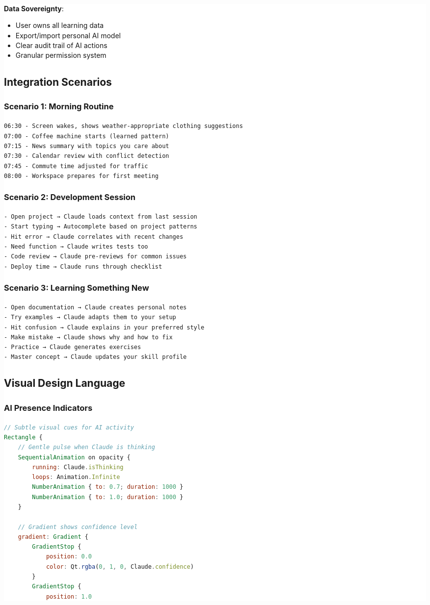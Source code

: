 **Data Sovereignty**:

- User owns all learning data
- Export/import personal AI model
- Clear audit trail of AI actions
- Granular permission system

## Integration Scenarios

### Scenario 1: Morning Routine

```
06:30 - Screen wakes, shows weather-appropriate clothing suggestions
07:00 - Coffee machine starts (learned pattern)
07:15 - News summary with topics you care about
07:30 - Calendar review with conflict detection
07:45 - Commute time adjusted for traffic
08:00 - Workspace prepares for first meeting
```

### Scenario 2: Development Session

```
- Open project → Claude loads context from last session
- Start typing → Autocomplete based on project patterns
- Hit error → Claude correlates with recent changes
- Need function → Claude writes tests too
- Code review → Claude pre-reviews for common issues
- Deploy time → Claude runs through checklist
```

### Scenario 3: Learning Something New

```
- Open documentation → Claude creates personal notes
- Try examples → Claude adapts them to your setup
- Hit confusion → Claude explains in your preferred style
- Make mistake → Claude shows why and how to fix
- Practice → Claude generates exercises
- Master concept → Claude updates your skill profile
```

## Visual Design Language

### AI Presence Indicators

```qml
// Subtle visual cues for AI activity
Rectangle {
    // Gentle pulse when Claude is thinking
    SequentialAnimation on opacity {
        running: Claude.isThinking
        loops: Animation.Infinite
        NumberAnimation { to: 0.7; duration: 1000 }
        NumberAnimation { to: 1.0; duration: 1000 }
    }

    // Gradient shows confidence level
    gradient: Gradient {
        GradientStop {
            position: 0.0
            color: Qt.rgba(0, 1, 0, Claude.confidence)
        }
        GradientStop {
            position: 1.0
```